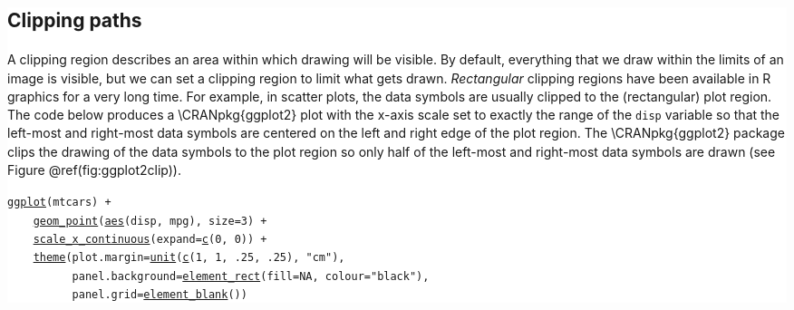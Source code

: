</div>


## Clipping paths

A clipping region describes an area within which drawing will be visible.
By default, everything that we draw within the limits of an image is
visible, but we can set a clipping region to limit what gets drawn.
*Rectangular* clipping regions have been available in R graphics
for a very long time.
For example, in scatter plots, the data symbols are usually
clipped to the (rectangular) plot region.  The code below 
produces a \CRANpkg{ggplot2} plot with
the x-axis scale set to
exactly the range of the `disp` variable so that the left-most and right-most
data symbols are centered on the left and right edge of the plot region.
The \CRANpkg{ggplot2} package clips the drawing of the data symbols to the
plot region so only
half of the left-most and right-most data symbols are drawn
(see Figure&nbsp;\@ref(fig:ggplot2clip)).

<div class="layout-chunk" data-layout="l-body">
<div class="sourceCode"><pre class="sourceCode r"><code class="sourceCode r"><span><span class='fu'><a href='https://ggplot2.tidyverse.org/reference/ggplot.html'>ggplot</a></span><span class='op'>(</span><span class='va'>mtcars</span><span class='op'>)</span> <span class='op'>+</span></span>
<span>    <span class='fu'><a href='https://ggplot2.tidyverse.org/reference/geom_point.html'>geom_point</a></span><span class='op'>(</span><span class='fu'><a href='https://ggplot2.tidyverse.org/reference/aes.html'>aes</a></span><span class='op'>(</span><span class='va'>disp</span>, <span class='va'>mpg</span><span class='op'>)</span>, size<span class='op'>=</span><span class='fl'>3</span><span class='op'>)</span> <span class='op'>+</span></span>
<span>    <span class='fu'><a href='https://ggplot2.tidyverse.org/reference/scale_continuous.html'>scale_x_continuous</a></span><span class='op'>(</span>expand<span class='op'>=</span><span class='fu'><a href='https://rdrr.io/r/base/c.html'>c</a></span><span class='op'>(</span><span class='fl'>0</span>, <span class='fl'>0</span><span class='op'>)</span><span class='op'>)</span> <span class='op'>+</span></span>
<span>    <span class='fu'><a href='https://ggplot2.tidyverse.org/reference/theme.html'>theme</a></span><span class='op'>(</span>plot.margin<span class='op'>=</span><span class='fu'><a href='https://rdrr.io/r/grid/unit.html'>unit</a></span><span class='op'>(</span><span class='fu'><a href='https://rdrr.io/r/base/c.html'>c</a></span><span class='op'>(</span><span class='fl'>1</span>, <span class='fl'>1</span>, <span class='fl'>.25</span>, <span class='fl'>.25</span><span class='op'>)</span>, <span class='st'>"cm"</span><span class='op'>)</span>,</span>
<span>          panel.background<span class='op'>=</span><span class='fu'><a href='https://ggplot2.tidyverse.org/reference/element.html'>element_rect</a></span><span class='op'>(</span>fill<span class='op'>=</span><span class='cn'>NA</span>, colour<span class='op'>=</span><span class='st'>"black"</span><span class='op'>)</span>,</span>
<span>          panel.grid<span class='op'>=</span><span class='fu'><a href='https://ggplot2.tidyverse.org/reference/element.html'>element_blank</a></span><span class='op'>(</span><span class='op'>)</span><span class='op'>)</span></span></code></pre></div>
<div class="figure">